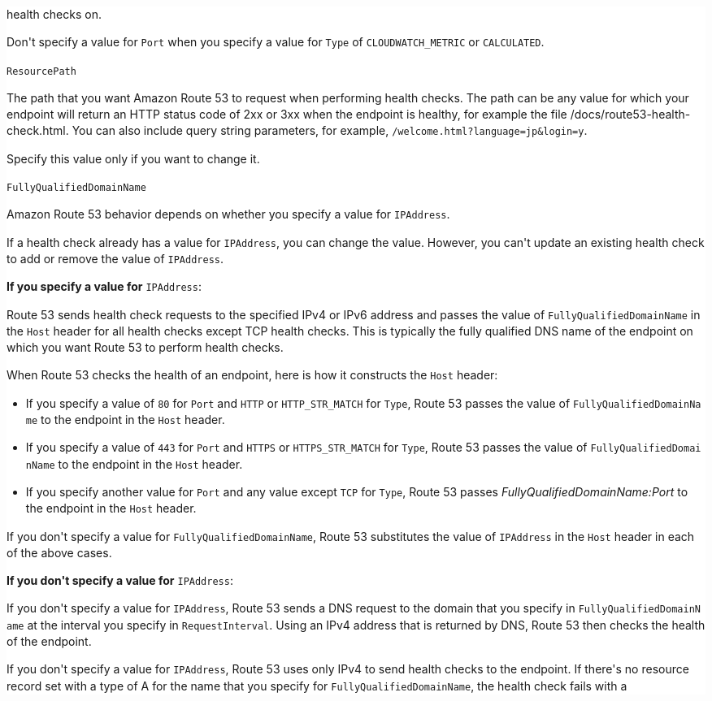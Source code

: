 health checks on.</p>
<p>Don't specify a value for <code>Port</code> when you specify a value
for <code>Type</code> of <code>CLOUDWATCH_METRIC</code> or
<code>CALCULATED</code>.</p></td>
</tr>
<tr class="odd">
<td><code
id="route53_update_health_check_:_ResourcePath">ResourcePath</code></td>
<td><p>The path that you want Amazon Route 53 to request when performing
health checks. The path can be any value for which your endpoint will
return an HTTP status code of 2xx or 3xx when the endpoint is healthy,
for example the file /docs/route53-health-check.html. You can also
include query string parameters, for example, <code
style="white-space: pre;">⁠/welcome.html?language=jp&amp;login=y⁠</code>.</p>
<p>Specify this value only if you want to change it.</p></td>
</tr>
<tr class="even">
<td><code
id="route53_update_health_check_:_FullyQualifiedDomainName">FullyQualifiedDomainName</code></td>
<td><p>Amazon Route 53 behavior depends on whether you specify a value
for <code>IPAddress</code>.</p>
<p>If a health check already has a value for <code>IPAddress</code>, you
can change the value. However, you can't update an existing health check
to add or remove the value of <code>IPAddress</code>.</p>
<p><strong>If you specify a value for</strong>
<code>IPAddress</code>:</p>
<p>Route 53 sends health check requests to the specified IPv4 or IPv6
address and passes the value of <code>FullyQualifiedDomainName</code> in
the <code>Host</code> header for all health checks except TCP health
checks. This is typically the fully qualified DNS name of the endpoint
on which you want Route 53 to perform health checks.</p>
<p>When Route 53 checks the health of an endpoint, here is how it
constructs the <code>Host</code> header:</p>
<ul>
<li><p>If you specify a value of <code>80</code> for <code>Port</code>
and <code>HTTP</code> or <code>HTTP_STR_MATCH</code> for
<code>Type</code>, Route 53 passes the value of
<code>FullyQualifiedDomainName</code> to the endpoint in the
<code>Host</code> header.</p></li>
<li><p>If you specify a value of <code>443</code> for <code>Port</code>
and <code>HTTPS</code> or <code>HTTPS_STR_MATCH</code> for
<code>Type</code>, Route 53 passes the value of
<code>FullyQualifiedDomainName</code> to the endpoint in the
<code>Host</code> header.</p></li>
<li><p>If you specify another value for <code>Port</code> and any value
except <code>TCP</code> for <code>Type</code>, Route 53 passes
<em>FullyQualifiedDomainName:Port</em> to the endpoint in the
<code>Host</code> header.</p></li>
</ul>
<p>If you don't specify a value for
<code>FullyQualifiedDomainName</code>, Route 53 substitutes the value of
<code>IPAddress</code> in the <code>Host</code> header in each of the
above cases.</p>
<p><strong>If you don't specify a value for</strong>
<code>IPAddress</code>:</p>
<p>If you don't specify a value for <code>IPAddress</code>, Route 53
sends a DNS request to the domain that you specify in
<code>FullyQualifiedDomainName</code> at the interval you specify in
<code>RequestInterval</code>. Using an IPv4 address that is returned by
DNS, Route 53 then checks the health of the endpoint.</p>
<p>If you don't specify a value for <code>IPAddress</code>, Route 53
uses only IPv4 to send health checks to the endpoint. If there's no
resource record set with a type of A for the name that you specify for
<code>FullyQualifiedDomainName</code>, the health check fails with a